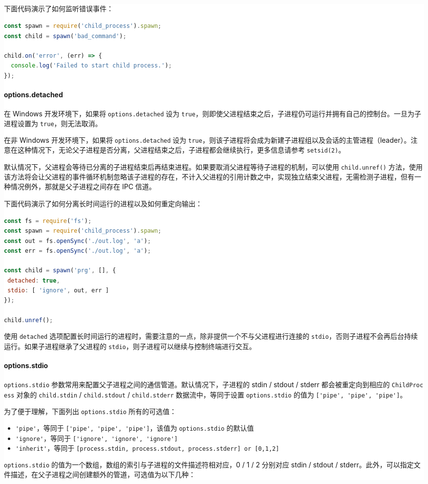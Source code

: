 ```js
```

下面代码演示了如何监听错误事件：

```js
const spawn = require('child_process').spawn;
const child = spawn('bad_command');

child.on('error', (err) => {
  console.log('Failed to start child process.');
});
```

#### options.detached

在 Windows 开发环境下，如果将 `options.detached` 设为 `true`，则即使父进程结束之后，子进程仍可运行并拥有自己的控制台。一旦为子进程设置为 `true`，则无法取消。

在非 Windows 开发环境下，如果将 `options.detached` 设为 `true`，则该子进程将会成为新建子进程组以及会话的主管进程（leader）。注意在这种情况下，无论父子进程是否分离，父进程结束之后，子进程都会继续执行，更多信息请参考 `setsid(2)`。

默认情况下，父进程会等待已分离的子进程结束后再结束进程。如果要取消父进程等待子进程的机制，可以使用 `child.unref()` 方法，使用该方法将会让父进程的事件循环机制忽略该子进程的存在，不计入父进程的引用计数之中，实现独立结束父进程，无需检测子进程，但有一种情况例外，那就是父子进程之间存在 IPC 信道。

下面代码演示了如何分离长时间运行的进程以及如何重定向输出：

```js
const fs = require('fs');
const spawn = require('child_process').spawn;
const out = fs.openSync('./out.log', 'a');
const err = fs.openSync('./out.log', 'a');

const child = spawn('prg', [], {
 detached: true,
 stdio: [ 'ignore', out, err ]
});

child.unref();
```

使用 `detached` 选项配置长时间运行的进程时，需要注意的一点，除非提供一个不与父进程进行连接的 `stdio`，否则子进程不会再后台持续运行。如果子进程继承了父进程的 `stdio`，则子进程可以继续与控制终端进行交互。

#### options.stdio

`options.stdio` 参数常用来配置父子进程之间的通信管道。默认情况下，子进程的 stdin / stdout / stderr 都会被重定向到相应的 `ChildProcess` 对象的 `child.stdin` / `child.stdout` / `child.stderr` 数据流中，等同于设置 `options.stdio` 的值为 `['pipe', 'pipe', 'pipe']`。

为了便于理解，下面列出 `options.stdio` 所有的可选值：

- `'pipe'`，等同于 `['pipe', 'pipe', 'pipe']`，该值为 `options.stdio` 的默认值
- `'ignore'`，等同于 `['ignore', 'ignore', 'ignore']`
- `'inherit'`，等同于 `[process.stdin, process.stdout, process.stderr] or [0,1,2]`

`options.stdio` 的值为一个数组，数组的索引与子进程的文件描述符相对应，0 / 1 / 2 分别对应 stdin / stdout / stderr。此外，可以指定文件描述，在父子进程之间创建额外的管道，可选值为以下几种：
